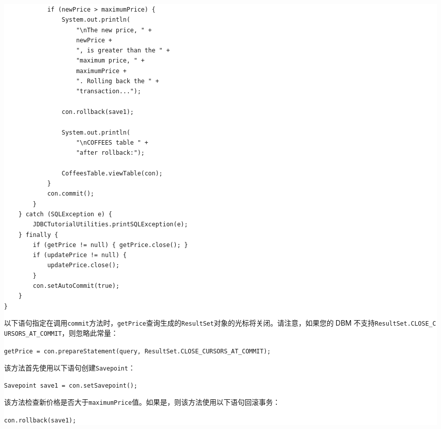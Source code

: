 ```
            if (newPrice > maximumPrice) {
                System.out.println(
                    "\nThe new price, " +
                    newPrice +
                    ", is greater than the " +
                    "maximum price, " +
                    maximumPrice +
                    ". Rolling back the " +
                    "transaction...");

                con.rollback(save1);

                System.out.println(
                    "\nCOFFEES table " +
                    "after rollback:");

                CoffeesTable.viewTable(con);
            }
            con.commit();
        }
    } catch (SQLException e) {
        JDBCTutorialUtilities.printSQLException(e);
    } finally {
        if (getPrice != null) { getPrice.close(); }
        if (updatePrice != null) {
            updatePrice.close();
        }
        con.setAutoCommit(true);
    }
}

```

以下语句指定在调用`commit`方法时，`getPrice`查询生成的`ResultSet`对象的光标将关闭。请注意，如果您的 DBM 不支持`ResultSet.CLOSE_CURSORS_AT_COMMIT`，则忽略此常量：

```
getPrice = con.prepareStatement(query, ResultSet.CLOSE_CURSORS_AT_COMMIT);

```

该方法首先使用以下语句创建`Savepoint`：

```
Savepoint save1 = con.setSavepoint();

```

该方法检查新价格是否大于`maximumPrice`值。如果是，则该方法使用以下语句回滚事务：

```
con.rollback(save1);

```

